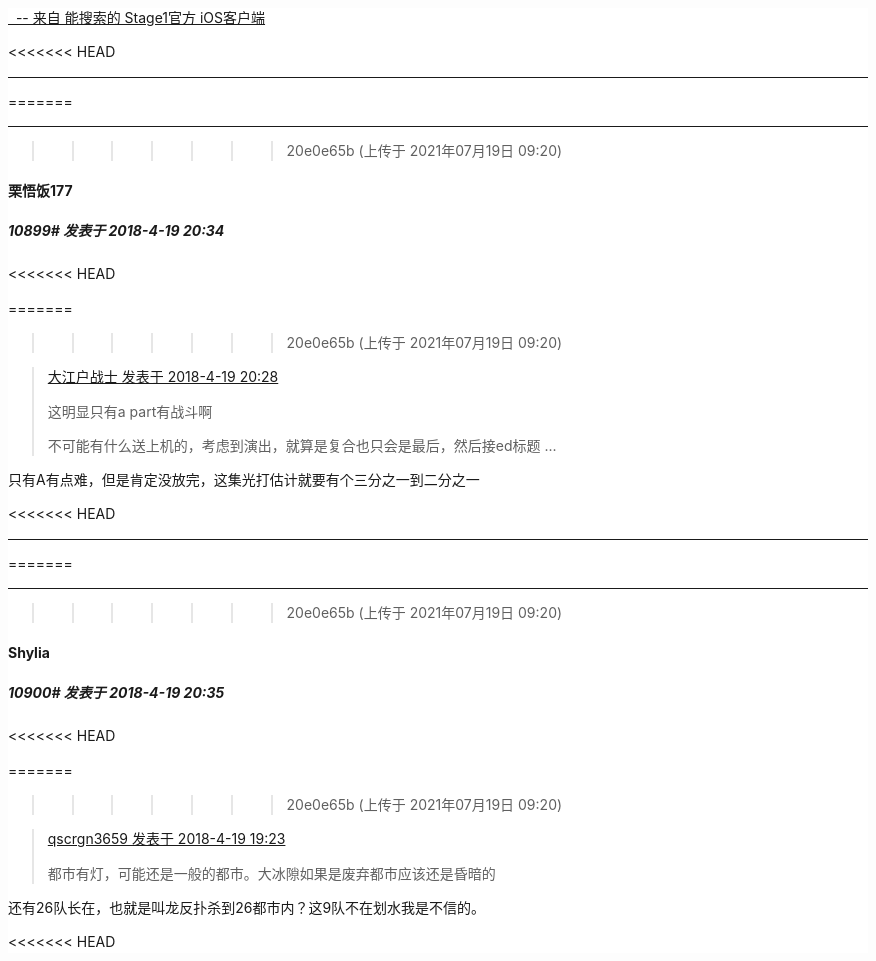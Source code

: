 [  -- 来自 能搜索的 Stage1官方 iOS客户端](https://itunes.apple.com/fi/app/saraba1st/id1221237470?mt=8)


<<<<<<< HEAD





*****
=======
*****
>>>>>>> 20e0e65b (上传于 2021年07月19日 09:20)

####  栗悟饭177  
##### 10899#       发表于 2018-4-19 20:34


<<<<<<< HEAD

=======
>>>>>>> 20e0e65b (上传于 2021年07月19日 09:20)
<blockquote><a href="httphttps://bbs.saraba1st.com/2b/forum.php?mod=redirect&amp;goto=findpost&amp;pid=39298582&amp;ptid=1628823" target="_blank">大江户战士 发表于 2018-4-19 20:28</a>

这明显只有a part有战斗啊


不可能有什么送上机的，考虑到演出，就算是复合也只会是最后，然后接ed标题 ...</blockquote>
只有A有点难，但是肯定没放完，这集光打估计就要有个三分之一到二分之一


<<<<<<< HEAD





*****
=======
*****
>>>>>>> 20e0e65b (上传于 2021年07月19日 09:20)

####  Shylia  
##### 10900#       发表于 2018-4-19 20:35


<<<<<<< HEAD

=======
>>>>>>> 20e0e65b (上传于 2021年07月19日 09:20)
<blockquote><a href="httphttps://bbs.saraba1st.com/2b/forum.php?mod=redirect&amp;goto=findpost&amp;pid=39297897&amp;ptid=1628823" target="_blank">qscrgn3659 发表于 2018-4-19 19:23</a>

都市有灯，可能还是一般的都市。大冰隙如果是废弃都市应该还是昏暗的</blockquote>
还有26队长在，也就是叫龙反扑杀到26都市内？这9队不在划水我是不信的。


<<<<<<< HEAD



